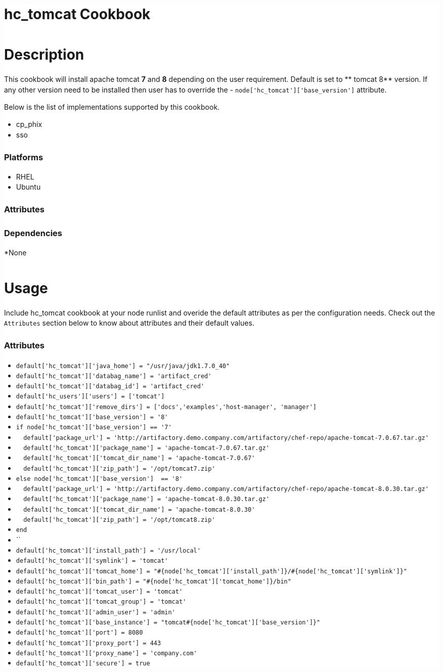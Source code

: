 hc_tomcat Cookbook
====================
Description
===========
This cookbook will install apache tomcat **7** and **8** depending on the user requirement. Default is set to ** tomcat 8** version. If any other version need to be installed then user has to override the - `node['hc_tomcat']['base_version']` attribute.

Below is the list of implementations supported by this cookbook.

* cp_phix
* sso

### Platforms
* RHEL
* Ubuntu

### Attributes

### Dependencies

*None

Usage
==
Include hc_tomcat cookbook at your node runlist and overide the default attributes as per the configuration needs. Check out the ``Attributes`` section below to know about attributes and their default values.


### Attributes

- `default['hc_tomcat']['java_home'] = "/usr/java/jdk1.7.0_40"`
- `default['hc_tomcat']['databag_name'] = 'artifact_cred'`
- `default['hc_tomcat']['databag_id'] = 'artifact_cred'`
- `default['hc_users']['users'] = ['tomcat']`
- `default['hc_tomcat']['remove_dirs'] = ['docs','examples','host-manager', 'manager']`
- `default['hc_tomcat']['base_version'] = '8'`
- `if node['hc_tomcat']['base_version'] == '7'`
- `  default['package_url'] = 'http://artifactory.demo.company.com/artifactory/chef-repo/apache-tomcat-7.0.67.tar.gz'`
- `  default['hc_tomcat']['package_name'] = 'apache-tomcat-7.0.67.tar.gz'`
- `  default['hc_tomcat']['tomcat_dir_name'] = 'apache-tomcat-7.0.67'`
- `  default['hc_tomcat']['zip_path'] = '/opt/tomcat7.zip'`
- `else node['hc_tomcat']['base_version']  == '8'`
- `  default['package_url'] = 'http://artifactory.demo.company.com/artifactory/chef-repo/apache-tomcat-8.0.30.tar.gz'`
- `  default['hc_tomcat']['package_name'] = 'apache-tomcat-8.0.30.tar.gz'`
- `  default['hc_tomcat']['tomcat_dir_name'] = 'apache-tomcat-8.0.30'`
- `  default['hc_tomcat']['zip_path'] = '/opt/tomcat8.zip'`
- `end`
- ``
- `default['hc_tomcat']['install_path'] = '/usr/local'`
- `default['hc_tomcat']['symlink'] = 'tomcat'`
- `default['hc_tomcat']['tomcat_home'] = "#{node['hc_tomcat']['install_path']}/#{node['hc_tomcat']['symlink']}"`
- `default['hc_tomcat']['bin_path'] = "#{node['hc_tomcat']['tomcat_home']}/bin"`
- `default['hc_tomcat']['tomcat_user'] = 'tomcat'`
- `default['hc_tomcat']['tomcat_group'] = 'tomcat'`
- `default['hc_tomcat']['admin_user'] = 'admin'`
- `default['hc_tomcat']['base_instance'] = "tomcat#{node['hc_tomcat']['base_version']}"`
- `default['hc_tomcat']['port'] = 8080`
- `default['hc_tomcat']['proxy_port'] = 443`
- `default['hc_tomcat']['proxy_name'] = 'company.com'`
- `default['hc_tomcat']['secure'] = true`